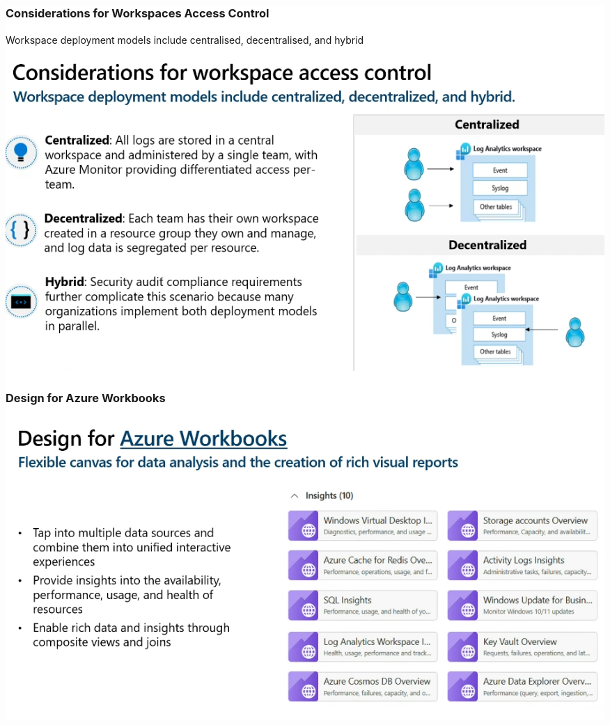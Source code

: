 ### Considerations for Workspaces Access Control
Workspace deployment models include centralised, decentralised, and hybrid

![Considerations for Workspaces Access Control](Screenshots/Day2/Monitoring05.PNG)

### Design for Azure Workbooks
![Design for Azure Workbooks](Screenshots/Day2/Monitoring06.PNG)
